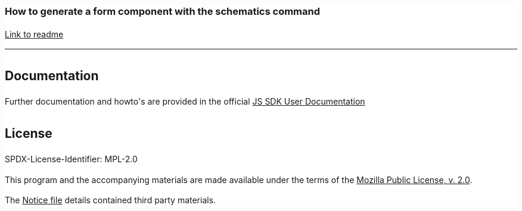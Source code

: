 ### How to generate a form component with the schematics command

[Link to readme](src/ng-generate/components/form/README.md)

---

## Documentation

Further documentation and howto's are provided in the
official [JS SDK User Documentation](https://eclipse-esmf.github.io/js-sdk-guide/index.html)

## License

SPDX-License-Identifier: MPL-2.0

This program and the accompanying materials are made available under the terms of the
[Mozilla Public License, v. 2.0](LICENSE).

The [Notice file](NOTICE.md) details contained third party materials.

